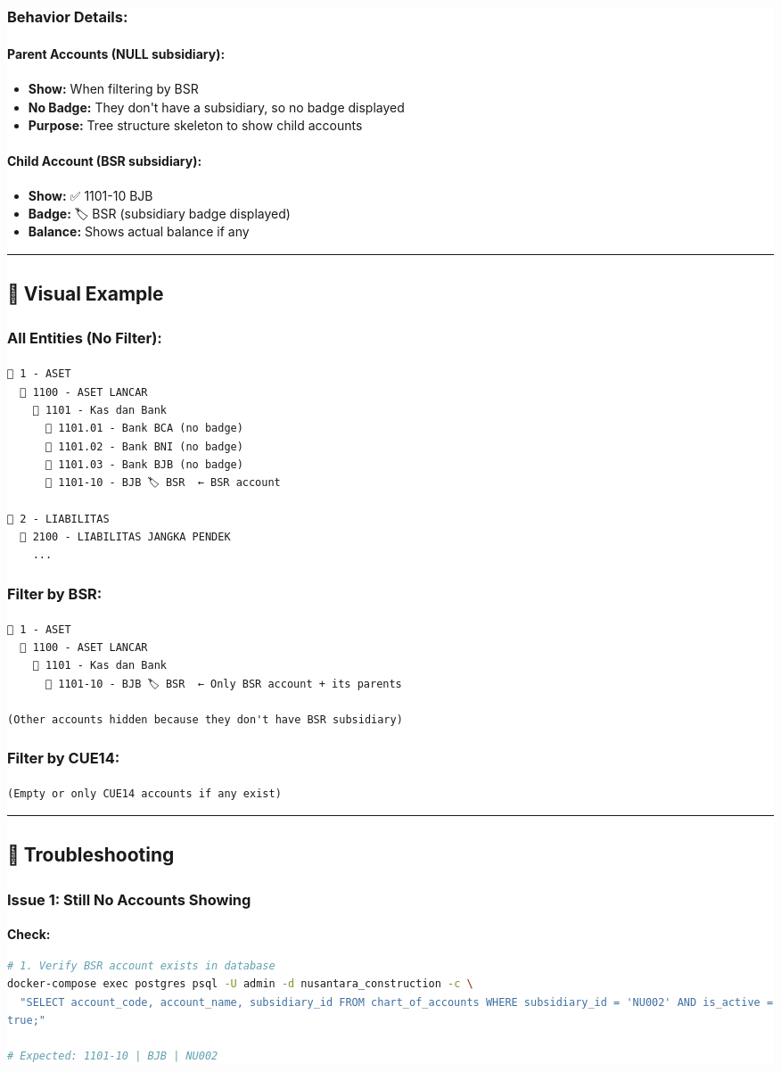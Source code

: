 ### Behavior Details:

#### Parent Accounts (NULL subsidiary):
- **Show:** When filtering by BSR
- **No Badge:** They don't have a subsidiary, so no badge displayed
- **Purpose:** Tree structure skeleton to show child accounts

#### Child Account (BSR subsidiary):
- **Show:** ✅ 1101-10 BJB
- **Badge:** 🏷️ BSR (subsidiary badge displayed)
- **Balance:** Shows actual balance if any

---

## 🎨 Visual Example

### All Entities (No Filter):
```
📁 1 - ASET
  📁 1100 - ASET LANCAR
    📁 1101 - Kas dan Bank
      🏦 1101.01 - Bank BCA (no badge)
      🏦 1101.02 - Bank BNI (no badge)
      🏦 1101.03 - Bank BJB (no badge)
      🏦 1101-10 - BJB 🏷️ BSR  ← BSR account
      
📁 2 - LIABILITAS
  📁 2100 - LIABILITAS JANGKA PENDEK
    ...
```

### Filter by BSR:
```
📁 1 - ASET
  📁 1100 - ASET LANCAR
    📁 1101 - Kas dan Bank
      🏦 1101-10 - BJB 🏷️ BSR  ← Only BSR account + its parents

(Other accounts hidden because they don't have BSR subsidiary)
```

### Filter by CUE14:
```
(Empty or only CUE14 accounts if any exist)
```

---

## 🐛 Troubleshooting

### Issue 1: Still No Accounts Showing
**Check:**
```bash
# 1. Verify BSR account exists in database
docker-compose exec postgres psql -U admin -d nusantara_construction -c \
  "SELECT account_code, account_name, subsidiary_id FROM chart_of_accounts WHERE subsidiary_id = 'NU002' AND is_active = true;"

# Expected: 1101-10 | BJB | NU002
```
